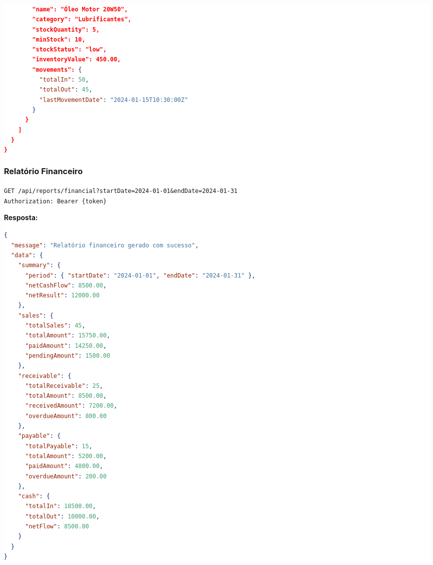 ```json
        "name": "Óleo Motor 20W50",
        "category": "Lubrificantes",
        "stockQuantity": 5,
        "minStock": 10,
        "stockStatus": "low",
        "inventoryValue": 450.00,
        "movements": {
          "totalIn": 50,
          "totalOut": 45,
          "lastMovementDate": "2024-01-15T10:30:00Z"
        }
      }
    ]
  }
}
```

### Relatório Financeiro

```http
GET /api/reports/financial?startDate=2024-01-01&endDate=2024-01-31
Authorization: Bearer {token}
```

**Resposta:**
```json
{
  "message": "Relatório financeiro gerado com sucesso",
  "data": {
    "summary": {
      "period": { "startDate": "2024-01-01", "endDate": "2024-01-31" },
      "netCashFlow": 8500.00,
      "netResult": 12000.00
    },
    "sales": {
      "totalSales": 45,
      "totalAmount": 15750.00,
      "paidAmount": 14250.00,
      "pendingAmount": 1500.00
    },
    "receivable": {
      "totalReceivable": 25,
      "totalAmount": 8500.00,
      "receivedAmount": 7200.00,
      "overdueAmount": 800.00
    },
    "payable": {
      "totalPayable": 15,
      "totalAmount": 5200.00,
      "paidAmount": 4800.00,
      "overdueAmount": 200.00
    },
    "cash": {
      "totalIn": 18500.00,
      "totalOut": 10000.00,
      "netFlow": 8500.00
    }
  }
}
```
